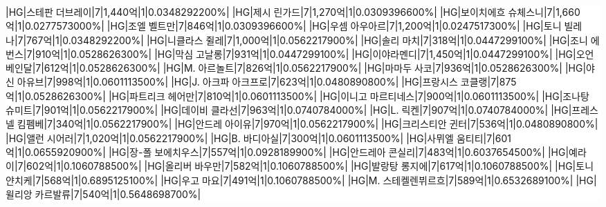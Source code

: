 |HG|스테판 더브레이|7|1,440억|1|0.0348292200%|
|HG|제시 린가드|7|1,270억|1|0.0309396600%|
|HG|보이치에흐 슈체스니|7|1,660억|1|0.0277573000%|
|HG|조엘 벨트만|7|846억|1|0.0309396600%|
|HG|우셈 아우아르|7|1,200억|1|0.0247517300%|
|HG|토니 빌레나|7|767억|1|0.0348292200%|
|HG|니클라스 쥘레|7|1,000억|1|0.0562217900%|
|HG|솔리 마치|7|318억|1|0.0447299100%|
|HG|조니 에번스|7|910억|1|0.0528626300%|
|HG|막심 고날롱|7|931억|1|0.0447299100%|
|HG|이야라멘디|7|1,450억|1|0.0447299100%|
|HG|오언 베인달|7|612억|1|0.0528626300%|
|HG|M. 아르놀트|7|826억|1|0.0562217900%|
|HG|마마두 사코|7|936억|1|0.0528626300%|
|HG|야신 아유브|7|998억|1|0.0601113500%|
|HG|J. 아크파 아크프로|7|623억|1|0.0480890800%|
|HG|프랑시스 코클랭|7|875억|1|0.0528626300%|
|HG|파트리크 헤어만|7|810억|1|0.0601113500%|
|HG|이니고 마르티네스|7|900억|1|0.0601113500%|
|HG|조나탕 슈미트|7|901억|1|0.0562217900%|
|HG|데이비 클라선|7|963억|1|0.0740784000%|
|HG|L. 릭켄|7|907억|1|0.0740784000%|
|HG|프레스넬 킴펨베|7|340억|1|0.0562217900%|
|HG|안드레 아이유|7|970억|1|0.0562217900%|
|HG|크리스티안 귄터|7|536억|1|0.0480890800%|
|HG|앨런 시어러|7|1,020억|1|0.0562217900%|
|HG|B. 바디아실|7|300억|1|0.0601113500%|
|HG|사뮈엘 움티티|7|601억|1|0.0655920900%|
|HG|장-폴 보에치우스|7|557억|1|0.0928189900%|
|HG|안드레아 콘실리|7|483억|1|0.6037654500%|
|HG|예라이|7|602억|1|0.1060788500%|
|HG|올리버 바우만|7|582억|1|0.1060788500%|
|HG|발랑탕 롱지에|7|617억|1|0.1060788500%|
|HG|토니 얀치케|7|568억|1|0.6895125100%|
|HG|우고 마요|7|491억|1|0.1060788500%|
|HG|M. 스테켈렌뷔르흐|7|589억|1|0.6532689100%|
|HG|윌리앙 카르발류|7|540억|1|0.5648698700%|